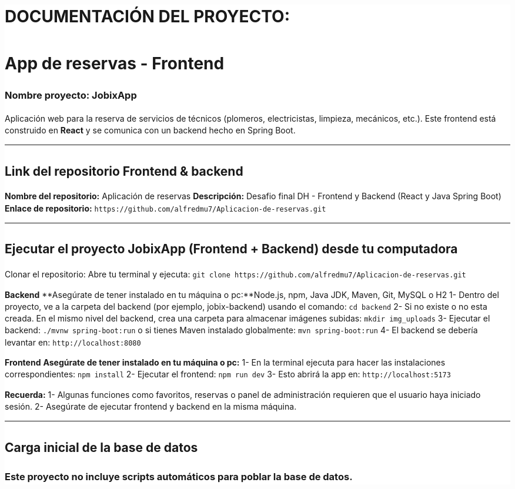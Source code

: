 
# DOCUMENTACIÓN DEL PROYECTO:

# App de reservas - Frontend

### Nombre proyecto: JobixApp

Aplicación web para la reserva de servicios de técnicos (plomeros, electricistas, limpieza, mecánicos, etc.). Este frontend está construido en **React** y se comunica con un backend hecho en Spring Boot.

---

##  Link del repositorio Frontend & backend


**Nombre del repositorio:** Aplicación de reservas
**Descripción:** Desafio final DH - Frontend y Backend (React y Java Spring Boot)
**Enlace de repositorio:** `https://github.com/alfredmu7/Aplicacion-de-reservas.git`

---
## Ejecutar el proyecto JobixApp (Frontend + Backend) desde tu computadora

Clonar el repositorio: Abre tu terminal y ejecuta: `git clone https://github.com/alfredmu7/Aplicacion-de-reservas.git`

**Backend**
**Asegúrate de tener instalado en tu máquina o pc:**Node.js, npm, Java JDK, Maven, Git, MySQL o H2
1- Dentro del proyecto, ve a la carpeta del backend (por ejemplo, jobix-backend) usando el comando: `cd backend`
2- Si no existe o no esta creada. En el mismo nivel del backend, crea una carpeta para almacenar imágenes subidas: `mkdir img_uploads`
3- Ejecutar el backend: `./mvnw spring-boot:run` o si tienes Maven instalado globalmente: `mvn spring-boot:run`
4- El backend se debería levantar en: `http://localhost:8080`


**Frontend**
**Asegúrate de tener instalado en tu máquina o pc:** 
1- En la terminal ejecuta para hacer las instalaciones correspondientes: `npm install`
2- Ejecutar el frontend: `npm run dev`
3- Esto abrirá la app en: `http://localhost:5173`

**Recuerda:**
1- Algunas funciones como favoritos, reservas o panel de administración requieren que el usuario haya iniciado sesión.
2- Asegúrate de ejecutar frontend y backend en la misma máquina.

---

## Carga inicial de la base de datos
###  Este proyecto no incluye scripts automáticos para poblar la base de datos.
